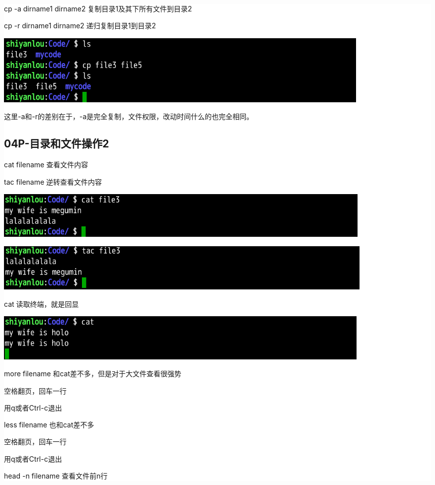 cp -a dirname1 dirname2 复制目录1及其下所有文件到目录2

cp -r dirname1 dirname2 递归复制目录1到目录2

![](res/A02.文件相关操作/d88c2e8db3d5954fbc54ba3ad567a0d2.png)

这里-a和-r的差别在于，-a是完全复制，文件权限，改动时间什么的也完全相同。

## 04P-目录和文件操作2

cat filename 查看文件内容

tac filename 逆转查看文件内容

![](res/A02.文件相关操作/0322653ba3b0665e46eb1e11d4c452f5.png)

![](res/A02.文件相关操作/3362194f2eee209b7d34e17162353973.png)

cat 读取终端，就是回显

![](res/A02.文件相关操作/86f9130a09eb1bc32b42f12d9821862c.png)

more filename 和cat差不多，但是对于大文件查看很强势

空格翻页，回车一行

用q或者Ctrl-c退出

less filename 也和cat差不多

空格翻页，回车一行

用q或者Ctrl-c退出

head -n filename 查看文件前n行

